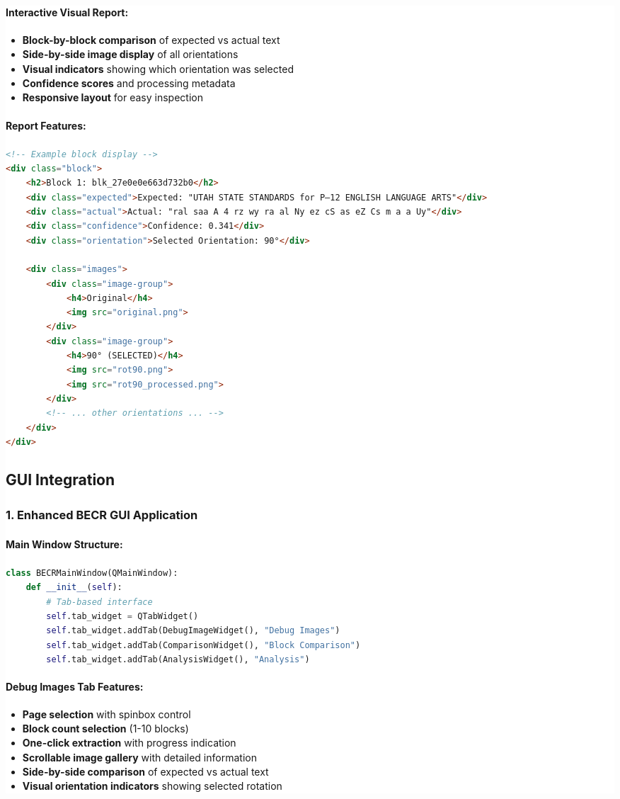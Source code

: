 #### **Interactive Visual Report:**
- **Block-by-block comparison** of expected vs actual text
- **Side-by-side image display** of all orientations
- **Visual indicators** showing which orientation was selected
- **Confidence scores** and processing metadata
- **Responsive layout** for easy inspection

#### **Report Features:**
```html
<!-- Example block display -->
<div class="block">
    <h2>Block 1: blk_27e0e0e663d732b0</h2>
    <div class="expected">Expected: "UTAH STATE STANDARDS for P–12 ENGLISH LANGUAGE ARTS"</div>
    <div class="actual">Actual: "ral saa A 4 rz wy ra al Ny ez cS as eZ Cs m a a Uy"</div>
    <div class="confidence">Confidence: 0.341</div>
    <div class="orientation">Selected Orientation: 90°</div>
    
    <div class="images">
        <div class="image-group">
            <h4>Original</h4>
            <img src="original.png">
        </div>
        <div class="image-group">
            <h4>90° (SELECTED)</h4>
            <img src="rot90.png">
            <img src="rot90_processed.png">
        </div>
        <!-- ... other orientations ... -->
    </div>
</div>
```

## **GUI Integration**

### **1. Enhanced BECR GUI Application**

#### **Main Window Structure:**
```python
class BECRMainWindow(QMainWindow):
    def __init__(self):
        # Tab-based interface
        self.tab_widget = QTabWidget()
        self.tab_widget.addTab(DebugImageWidget(), "Debug Images")
        self.tab_widget.addTab(ComparisonWidget(), "Block Comparison")
        self.tab_widget.addTab(AnalysisWidget(), "Analysis")
```

#### **Debug Images Tab Features:**
- **Page selection** with spinbox control
- **Block count selection** (1-10 blocks)
- **One-click extraction** with progress indication
- **Scrollable image gallery** with detailed information
- **Side-by-side comparison** of expected vs actual text
- **Visual orientation indicators** showing selected rotation

